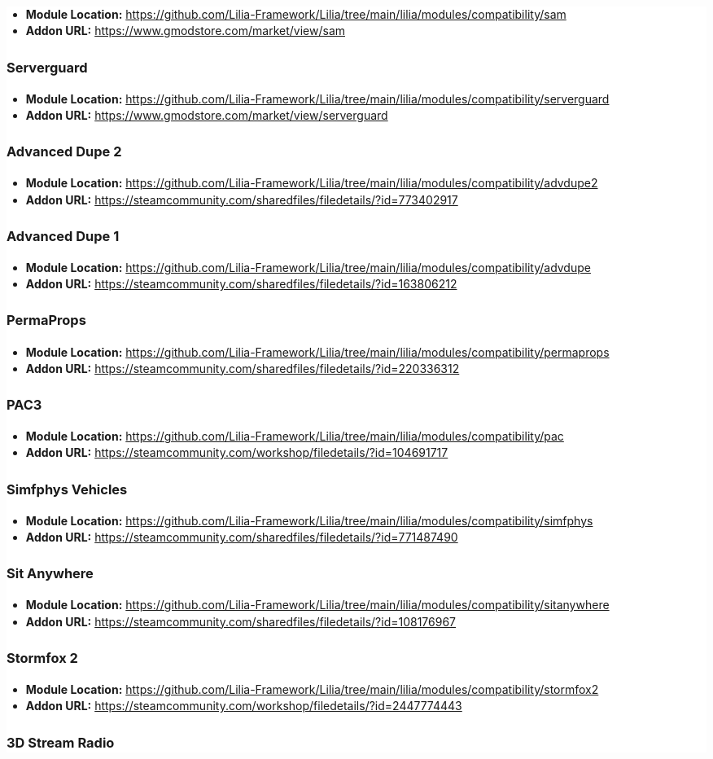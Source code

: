- **Module Location:** https://github.com/Lilia-Framework/Lilia/tree/main/lilia/modules/compatibility/sam 
- **Addon URL:** https://www.gmodstore.com/market/view/sam

###  Serverguard

- **Module Location:** https://github.com/Lilia-Framework/Lilia/tree/main/lilia/modules/compatibility/serverguard 
- **Addon URL:** https://www.gmodstore.com/market/view/serverguard

###  Advanced Dupe 2

- **Module Location:** https://github.com/Lilia-Framework/Lilia/tree/main/lilia/modules/compatibility/advdupe2 
- **Addon URL:** https://steamcommunity.com/sharedfiles/filedetails/?id=773402917

###  Advanced Dupe 1

- **Module Location:** https://github.com/Lilia-Framework/Lilia/tree/main/lilia/modules/compatibility/advdupe
- **Addon URL:** https://steamcommunity.com/sharedfiles/filedetails/?id=163806212

###  PermaProps

- **Module Location:** https://github.com/Lilia-Framework/Lilia/tree/main/lilia/modules/compatibility/permaprops 
- **Addon URL:** https://steamcommunity.com/sharedfiles/filedetails/?id=220336312

###  PAC3

- **Module Location:** https://github.com/Lilia-Framework/Lilia/tree/main/lilia/modules/compatibility/pac 
- **Addon URL:** https://steamcommunity.com/workshop/filedetails/?id=104691717

###  Simfphys Vehicles

- **Module Location:** https://github.com/Lilia-Framework/Lilia/tree/main/lilia/modules/compatibility/simfphys 
- **Addon URL:** https://steamcommunity.com/sharedfiles/filedetails/?id=771487490

###  Sit Anywhere

- **Module Location:** https://github.com/Lilia-Framework/Lilia/tree/main/lilia/modules/compatibility/sitanywhere 
- **Addon URL:** https://steamcommunity.com/sharedfiles/filedetails/?id=108176967

###  Stormfox 2

- **Module Location:** https://github.com/Lilia-Framework/Lilia/tree/main/lilia/modules/compatibility/stormfox2 
- **Addon URL:** https://steamcommunity.com/workshop/filedetails/?id=2447774443

### 3D Stream Radio
